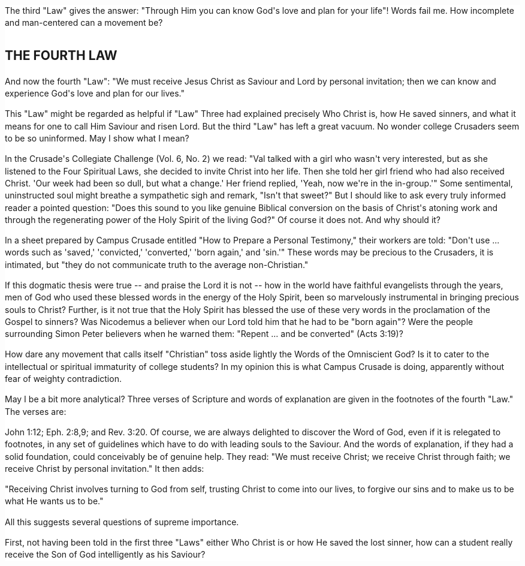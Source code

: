 The third "Law" gives the answer: "Through Him you can know God's love and plan for your life"! Words fail me. How incomplete and man-centered can a movement be?

## THE FOURTH LAW

And now the fourth "Law": "We must receive Jesus Christ as Saviour and Lord by personal invitation; then we can know and experience God's love and plan for our lives."

This "Law" might be regarded as helpful if "Law" Three had explained precisely Who Christ is, how He saved sinners, and what it means for one to call Him Saviour and risen Lord. But the third "Law" has left a great vacuum. No wonder college Crusaders seem to be so uninformed. May I show what I mean?

In the Crusade's Collegiate Challenge (Vol. 6, No. 2) we read: "Val talked with a girl who wasn't very interested, but as she listened to the Four Spiritual Laws, she decided to invite Christ into her life. Then she told her girl friend who had also received Christ. 'Our week had been so dull, but what a change.' Her friend replied, 'Yeah, now we're in the in-group.'"
Some sentimental, uninstructed soul might breathe a sympathetic sigh and remark, "Isn't that sweet?" But I should like to ask every truly informed reader a pointed question: "Does this sound to you like genuine Biblical conversion on the basis of Christ's atoning work and through the regenerating power of the Holy Spirit of the living God?" Of course it does not. And why should it?

In a sheet prepared by Campus Crusade entitled "How to Prepare a Personal Testimony," their workers are told: "Don't use ... words such as 'saved,' 'convicted,' 'converted,' 'born again,' and 'sin.'" These words may be precious to the Crusaders, it is intimated, but "they do not communicate truth to the average non-Christian."

If this dogmatic thesis were true -- and praise the Lord it is not -- how in the world have faithful evangelists through the years, men of God who used these blessed words in the energy of the Holy Spirit, been so marvelously instrumental in bringing precious souls to Christ? Further, is it not true that the Holy Spirit has blessed the use of these very words in the proclamation of the Gospel to sinners? Was Nicodemus a believer when our Lord told him that he had to be "born again"? Were the people surrounding Simon Peter believers when he warned them: "Repent ... and be converted" (Acts 3:19)?

How dare any movement that calls itself "Christian" toss aside lightly the Words of the Omniscient God? Is it to cater to the intellectual or spiritual immaturity of college students? In my opinion this is what Campus Crusade is doing, apparently without fear of weighty contradiction.

May I be a bit more analytical? Three verses of Scripture and words of explanation are given in the footnotes of the fourth "Law." The verses are:

John 1:12; Eph. 2:8,9; and Rev. 3:20\. Of course, we are always delighted to discover the Word of God, even if it is relegated to footnotes, in any set of guidelines which have to do with leading souls to the Saviour. And the words of explanation, if they had a solid foundation, could conceivably be of genuine help. They read: "We must receive Christ; we receive Christ through faith; we receive Christ by personal invitation." It then adds:

"Receiving Christ involves turning to God from self, trusting Christ to come into our lives, to forgive our sins and to make us to be what He wants us to be."

All this suggests several questions of supreme importance.

First, not having been told in the first three "Laws" either Who Christ is or how He saved the lost sinner, how can a student really receive the Son of God intelligently as his Saviour?
